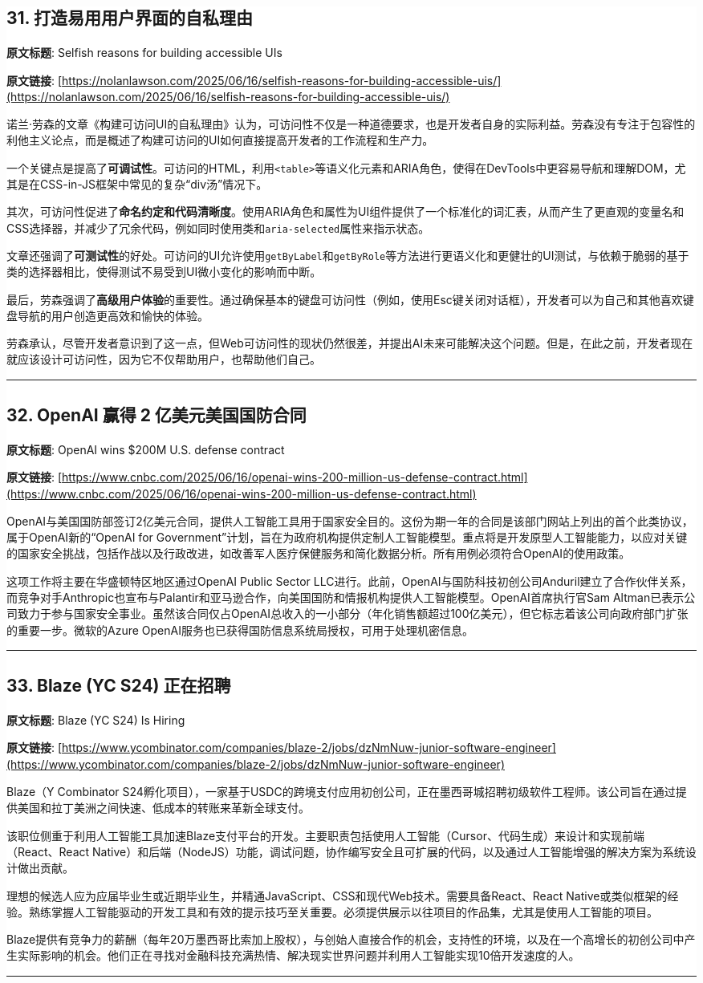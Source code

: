 
## 31. 打造易用用户界面的自私理由

**原文标题**: Selfish reasons for building accessible UIs

**原文链接**: [https://nolanlawson.com/2025/06/16/selfish-reasons-for-building-accessible-uis/](https://nolanlawson.com/2025/06/16/selfish-reasons-for-building-accessible-uis/)

诺兰·劳森的文章《构建可访问UI的自私理由》认为，可访问性不仅是一种道德要求，也是开发者自身的实际利益。劳森没有专注于包容性的利他主义论点，而是概述了构建可访问的UI如何直接提高开发者的工作流程和生产力。

一个关键点是提高了**可调试性**。可访问的HTML，利用`<table>`等语义化元素和ARIA角色，使得在DevTools中更容易导航和理解DOM，尤其是在CSS-in-JS框架中常见的复杂“div汤”情况下。

其次，可访问性促进了**命名约定和代码清晰度**。使用ARIA角色和属性为UI组件提供了一个标准化的词汇表，从而产生了更直观的变量名和CSS选择器，并减少了冗余代码，例如同时使用类和`aria-selected`属性来指示状态。

文章还强调了**可测试性**的好处。可访问的UI允许使用`getByLabel`和`getByRole`等方法进行更语义化和更健壮的UI测试，与依赖于脆弱的基于类的选择器相比，使得测试不易受到UI微小变化的影响而中断。

最后，劳森强调了**高级用户体验**的重要性。通过确保基本的键盘可访问性（例如，使用Esc键关闭对话框），开发者可以为自己和其他喜欢键盘导航的用户创造更高效和愉快的体验。

劳森承认，尽管开发者意识到了这一点，但Web可访问性的现状仍然很差，并提出AI未来可能解决这个问题。但是，在此之前，开发者现在就应该设计可访问性，因为它不仅帮助用户，也帮助他们自己。

---

## 32. OpenAI 赢得 2 亿美元美国国防合同

**原文标题**: OpenAI wins $200M U.S. defense contract

**原文链接**: [https://www.cnbc.com/2025/06/16/openai-wins-200-million-us-defense-contract.html](https://www.cnbc.com/2025/06/16/openai-wins-200-million-us-defense-contract.html)

OpenAI与美国国防部签订2亿美元合同，提供人工智能工具用于国家安全目的。这份为期一年的合同是该部门网站上列出的首个此类协议，属于OpenAI新的“OpenAI for Government”计划，旨在为政府机构提供定制人工智能模型。重点将是开发原型人工智能能力，以应对关键的国家安全挑战，包括作战以及行政改进，如改善军人医疗保健服务和简化数据分析。所有用例必须符合OpenAI的使用政策。

这项工作将主要在华盛顿特区地区通过OpenAI Public Sector LLC进行。此前，OpenAI与国防科技初创公司Anduril建立了合作伙伴关系，而竞争对手Anthropic也宣布与Palantir和亚马逊合作，向美国国防和情报机构提供人工智能模型。OpenAI首席执行官Sam Altman已表示公司致力于参与国家安全事业。虽然该合同仅占OpenAI总收入的一小部分（年化销售额超过100亿美元），但它标志着该公司向政府部门扩张的重要一步。微软的Azure OpenAI服务也已获得国防信息系统局授权，可用于处理机密信息。

---

## 33. Blaze (YC S24) 正在招聘

**原文标题**: Blaze (YC S24) Is Hiring

**原文链接**: [https://www.ycombinator.com/companies/blaze-2/jobs/dzNmNuw-junior-software-engineer](https://www.ycombinator.com/companies/blaze-2/jobs/dzNmNuw-junior-software-engineer)

Blaze（Y Combinator S24孵化项目），一家基于USDC的跨境支付应用初创公司，正在墨西哥城招聘初级软件工程师。该公司旨在通过提供美国和拉丁美洲之间快速、低成本的转账来革新全球支付。

该职位侧重于利用人工智能工具加速Blaze支付平台的开发。主要职责包括使用人工智能（Cursor、代码生成）来设计和实现前端（React、React Native）和后端（NodeJS）功能，调试问题，协作编写安全且可扩展的代码，以及通过人工智能增强的解决方案为系统设计做出贡献。

理想的候选人应为应届毕业生或近期毕业生，并精通JavaScript、CSS和现代Web技术。需要具备React、React Native或类似框架的经验。熟练掌握人工智能驱动的开发工具和有效的提示技巧至关重要。必须提供展示以往项目的作品集，尤其是使用人工智能的项目。

Blaze提供有竞争力的薪酬（每年20万墨西哥比索加上股权），与创始人直接合作的机会，支持性的环境，以及在一个高增长的初创公司中产生实际影响的机会。他们正在寻找对金融科技充满热情、解决现实世界问题并利用人工智能实现10倍开发速度的人。

---
